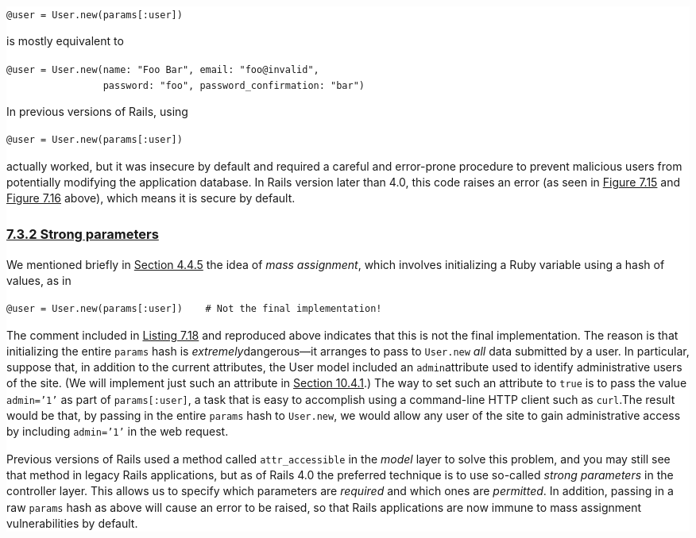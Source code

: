 ```
@user = User.new(params[:user])

```

is mostly equivalent to

```
@user = User.new(name: "Foo Bar", email: "foo@invalid",
                 password: "foo", password_confirmation: "bar")

```

In previous versions of Rails, using

```
@user = User.new(params[:user])

```

actually worked, but it was insecure by default and required a careful and error-prone procedure to prevent malicious users from potentially modifying the application database. In Rails version later than 4.0, this code raises an error (as seen in [Figure 7.15](https://www.railstutorial.org/book/sign_up#fig-signup_failure) and [Figure 7.16](https://www.railstutorial.org/book/sign_up#fig-signup_failure_rails_debug) above), which means it is secure by default.

### [7.3.2 Strong parameters](https://www.railstutorial.org/book/sign_up#sec-strong_parameters)

We mentioned briefly in [Section 4.4.5](https://www.railstutorial.org/book/rails_flavored_ruby#sec-a_user_class) the idea of *mass assignment*, which involves initializing a Ruby variable using a hash of values, as in

```
@user = User.new(params[:user])    # Not the final implementation!

```

The comment included in [Listing 7.18](https://www.railstutorial.org/book/sign_up#code-first_create_action) and reproduced above indicates that this is not the final implementation. The reason is that initializing the entire `params` hash is *extremely*dangerous—it arranges to pass to `User.new` *all* data submitted by a user. In particular, suppose that, in addition to the current attributes, the User model included an `admin`attribute used to identify administrative users of the site. (We will implement just such an attribute in [Section 10.4.1](https://www.railstutorial.org/book/updating_and_deleting_users#sec-administrative_users).) The way to set such an attribute to `true` is to pass the value `admin=’1’` as part of `params[:user]`, a task that is easy to accomplish using a command-line HTTP client such as `curl`.The result would be that, by passing in the entire `params` hash to `User.new`, we would allow any user of the site to gain administrative access by including `admin=’1’` in the web request.

Previous versions of Rails used a method called `attr_accessible` in the *model* layer to solve this problem, and you may still see that method in legacy Rails applications, but as of Rails 4.0 the preferred technique is to use so-called *strong parameters* in the controller layer. This allows us to specify which parameters are *required* and which ones are *permitted*. In addition, passing in a raw `params` hash as above will cause an error to be raised, so that Rails applications are now immune to mass assignment vulnerabilities by default.
